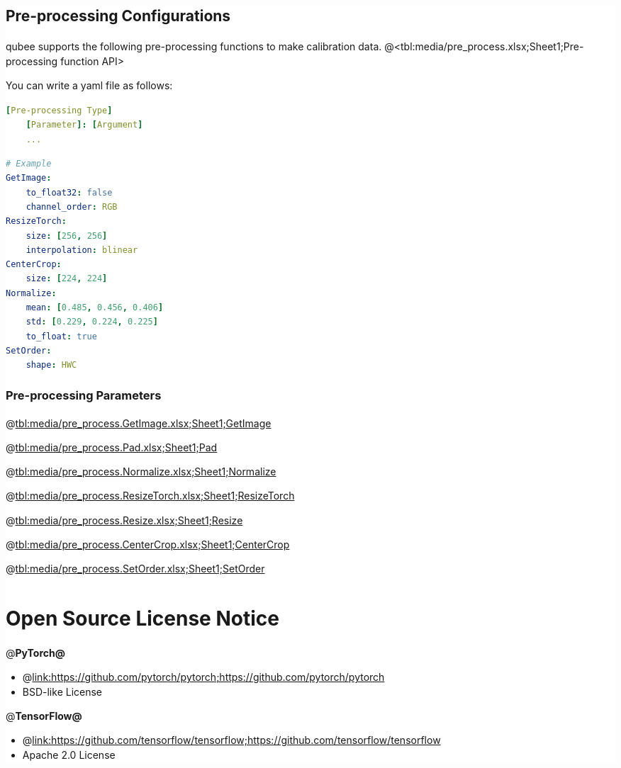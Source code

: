 ## Pre-processing Configurations
qubee supports the following pre-processing functions to make calibration data.
@<tbl:media/pre_process.xlsx;Sheet1;Pre-processing function API>
 
You can write a yaml file as follows:
```yaml
[Pre-processing Type]
    [Parameter]: [Argument]
    ...
```
 
```yaml
# Example
GetImage: 
    to_float32: false
    channel_order: RGB
ResizeTorch: 
    size: [256, 256]
    interpolation: blinear
CenterCrop:
    size: [224, 224]
Normalize:
    mean: [0.485, 0.456, 0.406]
    std: [0.229, 0.224, 0.225]
    to_float: true
SetOrder:
    shape: HWC
```
 
### Pre-processing Parameters
@<tbl:media/pre_process.GetImage.xlsx;Sheet1;GetImage>
 
@<tbl:media/pre_process.Pad.xlsx;Sheet1;Pad>
 
@<tbl:media/pre_process.Normalize.xlsx;Sheet1;Normalize>
 
@<tbl:media/pre_process.ResizeTorch.xlsx;Sheet1;ResizeTorch>
 
@<tbl:media/pre_process.Resize.xlsx;Sheet1;Resize>
 
@<tbl:media/pre_process.CenterCrop.xlsx;Sheet1;CenterCrop>
 
@<tbl:media/pre_process.SetOrder.xlsx;Sheet1;SetOrder>
 

# Open Source License Notice

@<b>PyTorch@</b>
* @<link:https://github.com/pytorch/pytorch;https://github.com/pytorch/pytorch>
* BSD-like License
 

@<b>TensorFlow@</b>
* @<link:https://github.com/tensorflow/tensorflow;https://github.com/tensorflow/tensorflow>
* Apache 2.0 License
 